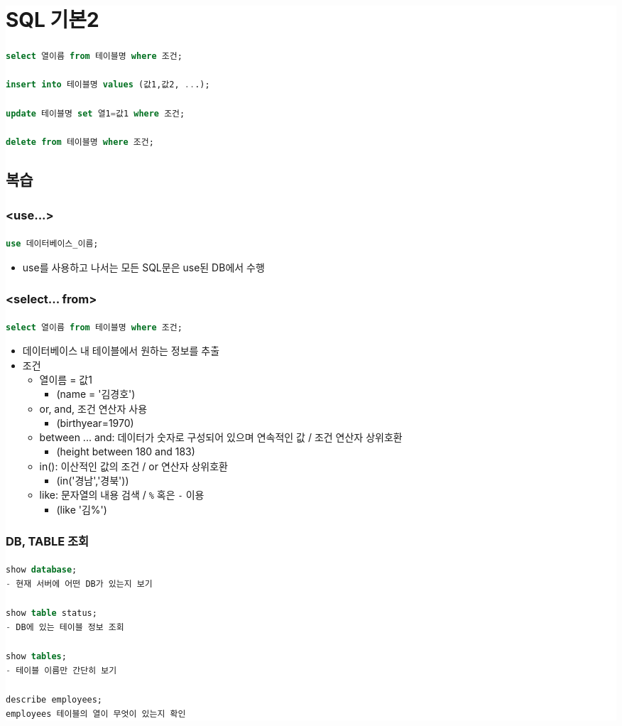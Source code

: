 # SQL 기본2

```sql
select 열이름 from 테이블명 where 조건;

insert into 테이블명 values (값1,값2, ...);

update 테이블명 set 열1=값1 where 조건;

delete from 테이블명 where 조건;
```

## 복습

### <use...>
```sql
use 데이터베이스_이름;
```
- use를 사용하고 나서는 모든 SQL문은 use된 DB에서 수행 

### <select... from>
```sql
select 열이름 from 테이블명 where 조건;
```
- 데이터베이스 내 테이블에서 원하는 정보를 추출
- 조건
  - 열이름 = 값1 
    - (name = '김경호')
  - or, and, 조건 연산자 사용 
    - (birthyear=1970)
  - between ... and: 데이터가 숫자로 구성되어 있으며 연속적인 값 / 조건 연산자 상위호환    
    - (height between 180 and 183)
  - in(): 이산적인 값의 조건 / or 연산자 상위호환 
    - (in('경남','경북'))
  - like: 문자열의 내용 검색 / `%` 혹은 `-` 이용 
    - (like '김%')

### DB, TABLE 조회
```sql
show database; 
- 현재 서버에 어떤 DB가 있는지 보기

show table status;
- DB에 있는 테이블 정보 조회

show tables;
- 테이블 이름만 간단히 보기

describe employees;
employees 테이블의 열이 무엇이 있는지 확인
```
